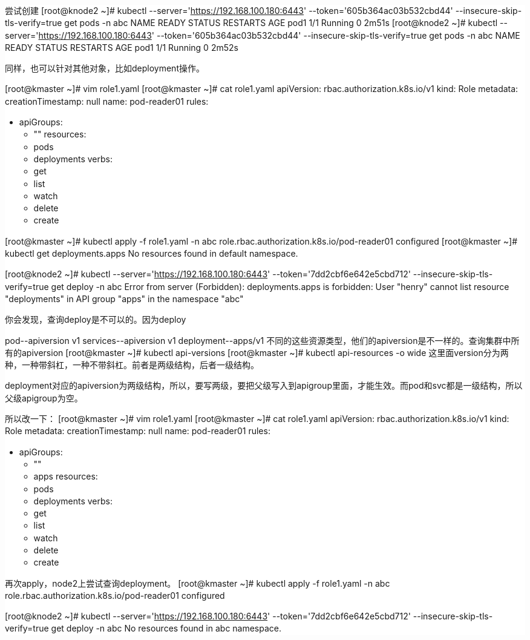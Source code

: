 尝试创建 \[root@knode2 \~]# kubectl --server='https://192.168.100.180:6443' --token='605b364ac03b532cbd44' --insecure-skip-tls-verify=true get pods -n abc NAME READY STATUS RESTARTS AGE pod1 1/1 Running 0 2m51s \[root@knode2 \~]# kubectl --server='https://192.168.100.180:6443' --token='605b364ac03b532cbd44' --insecure-skip-tls-verify=true get pods -n abc NAME READY STATUS RESTARTS AGE pod1 1/1 Running 0 2m52s

同样，也可以针对其他对象，比如deployment操作。

\[root@kmaster \~]# vim role1.yaml \[root@kmaster \~]# cat role1.yaml apiVersion: rbac.authorization.k8s.io/v1 kind: Role metadata: creationTimestamp: null name: pod-reader01 rules:

* apiGroups:
  * "" resources:
  * pods
  * deployments verbs:
  * get
  * list
  * watch
  * delete
  * create

\[root@kmaster \~]# kubectl apply -f role1.yaml -n abc role.rbac.authorization.k8s.io/pod-reader01 configured \[root@kmaster \~]# kubectl get deployments.apps No resources found in default namespace.

\[root@knode2 \~]# kubectl --server='https://192.168.100.180:6443' --token='7dd2cbf6e642e5cbd712' --insecure-skip-tls-verify=true get deploy -n abc Error from server (Forbidden): deployments.apps is forbidden: User "henry" cannot list resource "deployments" in API group "apps" in the namespace "abc"

你会发现，查询deploy是不可以的。因为deploy

pod--apiversion v1 services--apiversion v1 deployment--apps/v1 不同的这些资源类型，他们的apiversion是不一样的。查询集群中所有的apiversion \[root@kmaster \~]# kubectl api-versions \[root@kmaster \~]# kubectl api-resources -o wide 这里面version分为两种，一种带斜杠，一种不带斜杠。前者是两级结构，后者一级结构。

deployment对应的apiversion为两级结构，所以，要写两级，要把父级写入到apigroup里面，才能生效。而pod和svc都是一级结构，所以父级apigroup为空。

所以改一下： \[root@kmaster \~]# vim role1.yaml \[root@kmaster \~]# cat role1.yaml apiVersion: rbac.authorization.k8s.io/v1 kind: Role metadata: creationTimestamp: null name: pod-reader01 rules:

* apiGroups:
  * ""
  * apps resources:
  * pods
  * deployments verbs:
  * get
  * list
  * watch
  * delete
  * create

再次apply，node2上尝试查询deployment。 \[root@kmaster \~]# kubectl apply -f role1.yaml -n abc role.rbac.authorization.k8s.io/pod-reader01 configured

\[root@knode2 \~]# kubectl --server='https://192.168.100.180:6443' --token='7dd2cbf6e642e5cbd712' --insecure-skip-tls-verify=true get deploy -n abc No resources found in abc namespace.
